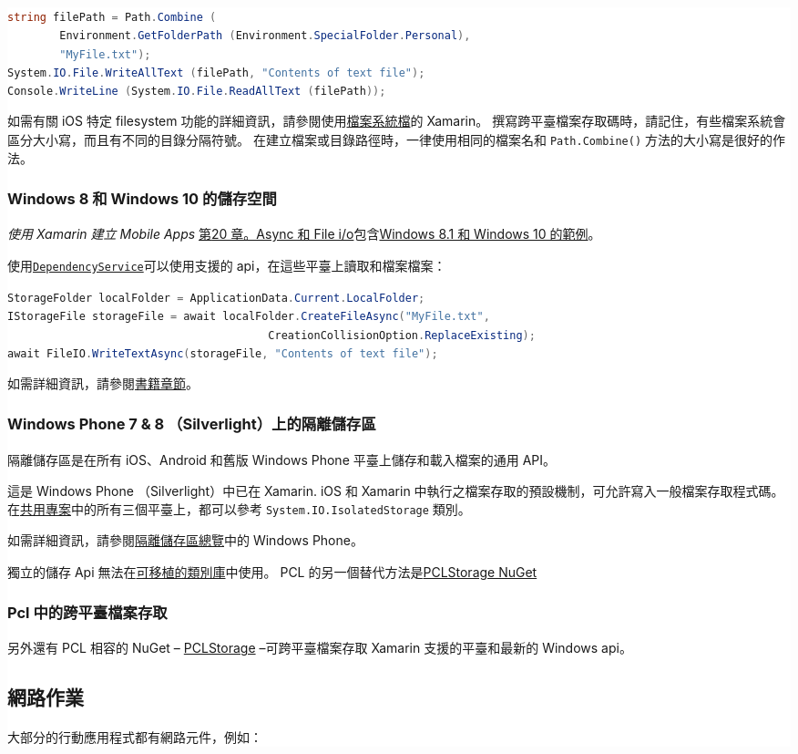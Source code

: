 ```csharp
string filePath = Path.Combine (
        Environment.GetFolderPath (Environment.SpecialFolder.Personal),
        "MyFile.txt");
System.IO.File.WriteAllText (filePath, "Contents of text file");
Console.WriteLine (System.IO.File.ReadAllText (filePath));
```

如需有關 iOS 特定 filesystem 功能的詳細資訊，請參閱使用[檔案系統檔](~/ios/app-fundamentals/file-system.md)的 Xamarin。 撰寫跨平臺檔案存取碼時，請記住，有些檔案系統會區分大小寫，而且有不同的目錄分隔符號。 在建立檔案或目錄路徑時，一律使用相同的檔案名和 `Path.Combine()` 方法的大小寫是很好的作法。

### <a name="windowsstorage-for-windows-8-and-windows-10"></a>Windows 8 和 Windows 10 的儲存空間

*使用 Xamarin
建立 Mobile Apps* [第](https://developer.xamarin.com/r/xamarin-forms/book/)[20 章。Async 和 File i/o](https://developer.xamarin.com/r/xamarin-forms/book/chapter20.pdf)包含[Windows 8.1 和 Windows 10 的範例](https://github.com/xamarin/xamarin-forms-book-preview-2/tree/master/Chapter20)。

使用[`DependencyService`](~/xamarin-forms/app-fundamentals/dependency-service/index.md)可以使用支援的 api，在這些平臺上讀取和檔案檔案：

```csharp
StorageFolder localFolder = ApplicationData.Current.LocalFolder;
IStorageFile storageFile = await localFolder.CreateFileAsync("MyFile.txt",
                                        CreationCollisionOption.ReplaceExisting);
await FileIO.WriteTextAsync(storageFile, "Contents of text file");
```

如需詳細資訊，請參閱[書籍章節](https://developer.xamarin.com/r/xamarin-forms/book/chapter20.pdf)。

<a name="Isolated_Storage" />

### <a name="isolated-storage-on-windows-phone-7--8-silverlight"></a>Windows Phone 7 & 8 （Silverlight）上的隔離儲存區

隔離儲存區是在所有 iOS、Android 和舊版 Windows Phone 平臺上儲存和載入檔案的通用 API。

這是 Windows Phone （Silverlight）中已在 Xamarin. iOS 和 Xamarin 中執行之檔案存取的預設機制，可允許寫入一般檔案存取程式碼。 在[共用專案](~/cross-platform/app-fundamentals/shared-projects.md)中的所有三個平臺上，都可以參考 `System.IO.IsolatedStorage` 類別。

如需詳細資訊，請參閱[隔離儲存區總覽](https://msdn.microsoft.com/library/windowsphone/develop/ff402541(v=vs.105).aspx)中的 Windows Phone。

獨立的儲存 Api 無法在[可移植的類別庫](~/cross-platform/app-fundamentals/pcl.md)中使用。 PCL 的另一個替代方法是[PCLStorage NuGet](https://pclstorage.codeplex.com/)

### <a name="cross-platform-file-access-in-pcls"></a>Pcl 中的跨平臺檔案存取

另外還有 PCL 相容的 NuGet – [PCLStorage](https://www.nuget.org/packages/PCLStorage/) –可跨平臺檔案存取 Xamarin 支援的平臺和最新的 Windows api。

## <a name="network-operations"></a>網路作業

大部分的行動應用程式都有網路元件，例如：
